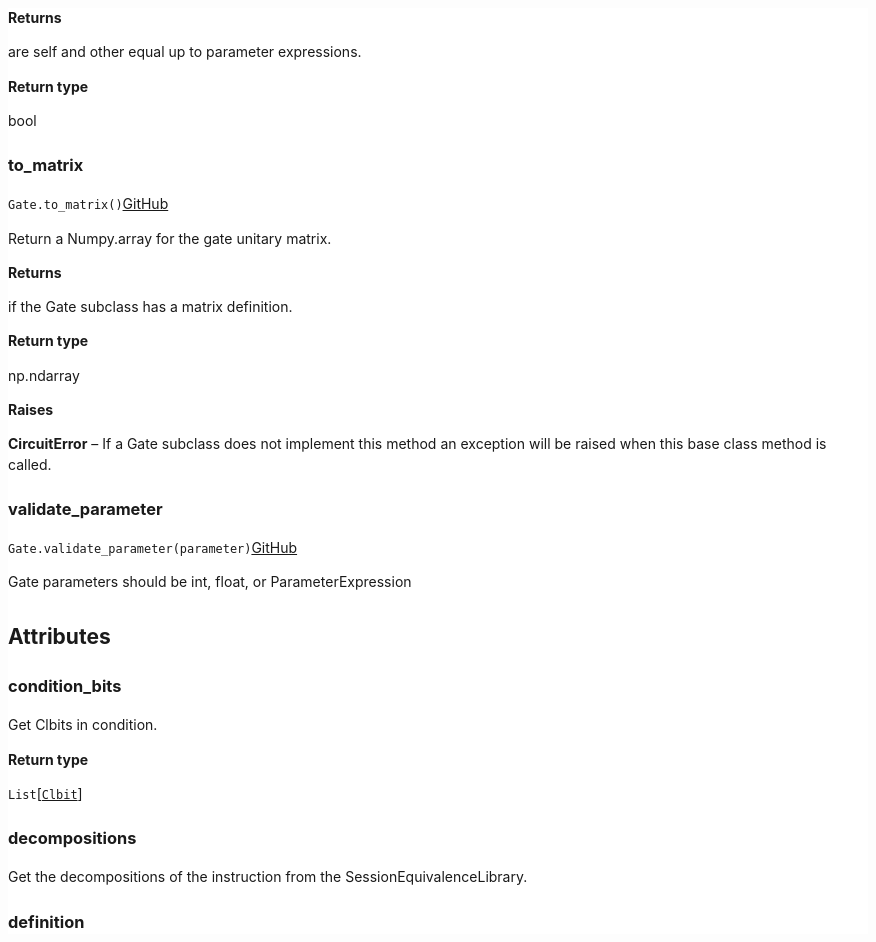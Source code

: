 **Returns**

are self and other equal up to parameter expressions.

**Return type**

bool

### to\_matrix

<span id="qiskit.circuit.Gate.to_matrix" />

`Gate.to_matrix()`[GitHub](https://github.com/qiskit/qiskit/tree/stable/0.39/qiskit/circuit/gate.py "view source code")

Return a Numpy.array for the gate unitary matrix.

**Returns**

if the Gate subclass has a matrix definition.

**Return type**

np.ndarray

**Raises**

**CircuitError** – If a Gate subclass does not implement this method an exception will be raised when this base class method is called.

### validate\_parameter

<span id="qiskit.circuit.Gate.validate_parameter" />

`Gate.validate_parameter(parameter)`[GitHub](https://github.com/qiskit/qiskit/tree/stable/0.39/qiskit/circuit/gate.py "view source code")

Gate parameters should be int, float, or ParameterExpression

## Attributes

<span id="qiskit.circuit.Gate.condition_bits" />

### condition\_bits

Get Clbits in condition.

**Return type**

`List`\[[`Clbit`](qiskit.circuit.Clbit "qiskit.circuit.classicalregister.Clbit")]

<span id="qiskit.circuit.Gate.decompositions" />

### decompositions

Get the decompositions of the instruction from the SessionEquivalenceLibrary.

<span id="qiskit.circuit.Gate.definition" />

### definition

